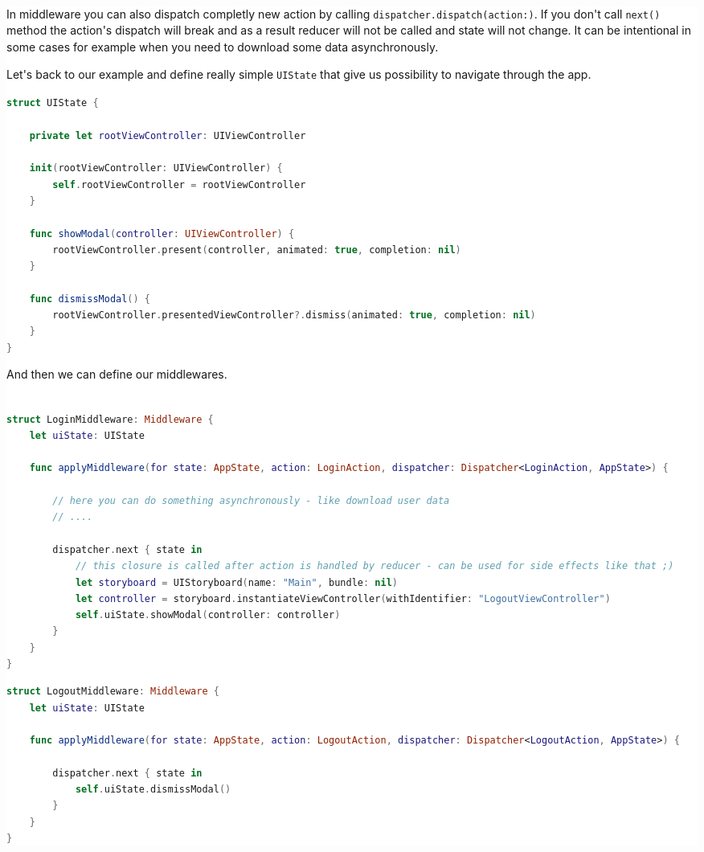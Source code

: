 In middleware you can also dispatch completly new action by calling ```dispatcher.dispatch(action:)```. If you don't call ```next()``` method the action's dispatch will break and as a result reducer will not be called and state will not change. It can be intentional in some cases for example when you need to download some data asynchronously.

Let's back to our example and define really simple ```UIState``` that give us possibility to navigate through the app. 

```swift
struct UIState {

    private let rootViewController: UIViewController

    init(rootViewController: UIViewController) {
        self.rootViewController = rootViewController
    }

    func showModal(controller: UIViewController) {
        rootViewController.present(controller, animated: true, completion: nil)
    }

    func dismissModal() {
        rootViewController.presentedViewController?.dismiss(animated: true, completion: nil)
    }
}
```

And then we can define our middlewares.

```swift

struct LoginMiddleware: Middleware {
    let uiState: UIState

    func applyMiddleware(for state: AppState, action: LoginAction, dispatcher: Dispatcher<LoginAction, AppState>) {

        // here you can do something asynchronously - like download user data
        // ....

        dispatcher.next { state in
            // this closure is called after action is handled by reducer - can be used for side effects like that ;)
            let storyboard = UIStoryboard(name: "Main", bundle: nil)
            let controller = storyboard.instantiateViewController(withIdentifier: "LogoutViewController")
            self.uiState.showModal(controller: controller)
        }
    }
}
```

```swift
struct LogoutMiddleware: Middleware {
    let uiState: UIState

    func applyMiddleware(for state: AppState, action: LogoutAction, dispatcher: Dispatcher<LogoutAction, AppState>) {

        dispatcher.next { state in
            self.uiState.dismissModal()
        }
    }
}
```
